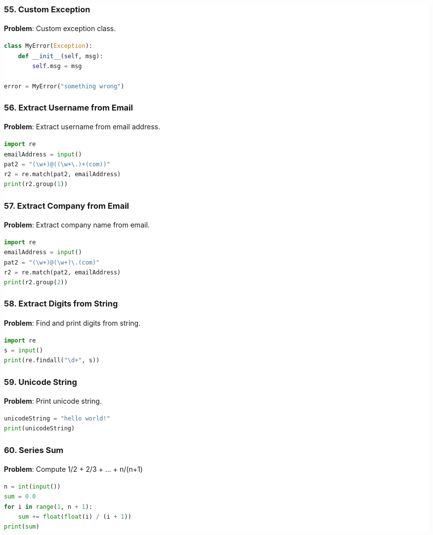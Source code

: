 ### 55. Custom Exception
**Problem**: Custom exception class.
```python
class MyError(Exception):
    def __init__(self, msg):
        self.msg = msg

error = MyError("something wrong")
```

### 56. Extract Username from Email
**Problem**: Extract username from email address.
```python
import re
emailAddress = input()
pat2 = "(\w+)@((\w+\.)+(com))"
r2 = re.match(pat2, emailAddress)
print(r2.group(1))
```

### 57. Extract Company from Email
**Problem**: Extract company name from email.
```python
import re
emailAddress = input()
pat2 = "(\w+)@(\w+)\.(com)"
r2 = re.match(pat2, emailAddress)
print(r2.group(2))
```

### 58. Extract Digits from String
**Problem**: Find and print digits from string.
```python
import re
s = input()
print(re.findall("\d+", s))
```

### 59. Unicode String
**Problem**: Print unicode string.
```python
unicodeString = "hello world!"
print(unicodeString)
```

### 60. Series Sum
**Problem**: Compute 1/2 + 2/3 + ... + n/(n+1)
```python
n = int(input())
sum = 0.0
for i in range(1, n + 1):
    sum += float(float(i) / (i + 1))
print(sum)
```
